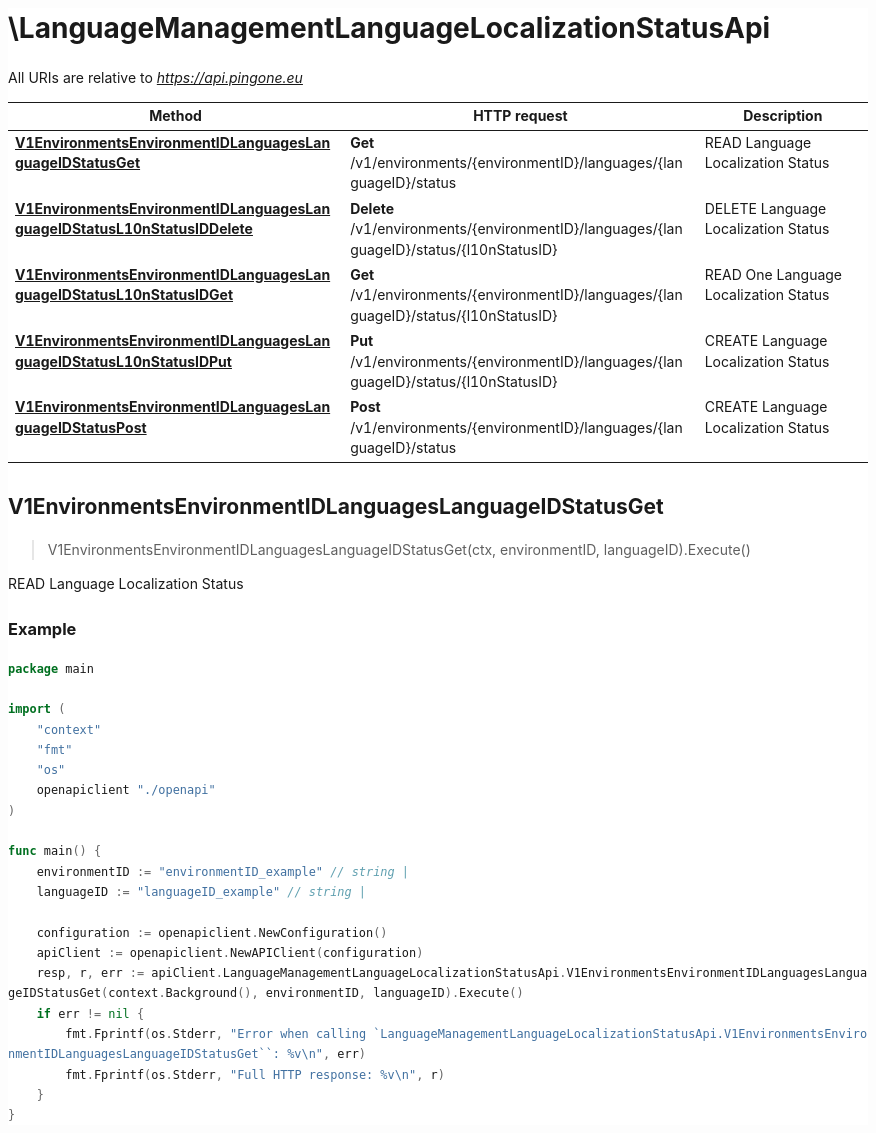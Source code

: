 # \LanguageManagementLanguageLocalizationStatusApi

All URIs are relative to *https://api.pingone.eu*

Method | HTTP request | Description
------------- | ------------- | -------------
[**V1EnvironmentsEnvironmentIDLanguagesLanguageIDStatusGet**](LanguageManagementLanguageLocalizationStatusApi.md#V1EnvironmentsEnvironmentIDLanguagesLanguageIDStatusGet) | **Get** /v1/environments/{environmentID}/languages/{languageID}/status | READ Language Localization Status
[**V1EnvironmentsEnvironmentIDLanguagesLanguageIDStatusL10nStatusIDDelete**](LanguageManagementLanguageLocalizationStatusApi.md#V1EnvironmentsEnvironmentIDLanguagesLanguageIDStatusL10nStatusIDDelete) | **Delete** /v1/environments/{environmentID}/languages/{languageID}/status/{l10nStatusID} | DELETE Language Localization Status
[**V1EnvironmentsEnvironmentIDLanguagesLanguageIDStatusL10nStatusIDGet**](LanguageManagementLanguageLocalizationStatusApi.md#V1EnvironmentsEnvironmentIDLanguagesLanguageIDStatusL10nStatusIDGet) | **Get** /v1/environments/{environmentID}/languages/{languageID}/status/{l10nStatusID} | READ One Language Localization Status
[**V1EnvironmentsEnvironmentIDLanguagesLanguageIDStatusL10nStatusIDPut**](LanguageManagementLanguageLocalizationStatusApi.md#V1EnvironmentsEnvironmentIDLanguagesLanguageIDStatusL10nStatusIDPut) | **Put** /v1/environments/{environmentID}/languages/{languageID}/status/{l10nStatusID} | CREATE Language Localization Status
[**V1EnvironmentsEnvironmentIDLanguagesLanguageIDStatusPost**](LanguageManagementLanguageLocalizationStatusApi.md#V1EnvironmentsEnvironmentIDLanguagesLanguageIDStatusPost) | **Post** /v1/environments/{environmentID}/languages/{languageID}/status | CREATE Language Localization Status



## V1EnvironmentsEnvironmentIDLanguagesLanguageIDStatusGet

> V1EnvironmentsEnvironmentIDLanguagesLanguageIDStatusGet(ctx, environmentID, languageID).Execute()

READ Language Localization Status

### Example

```go
package main

import (
    "context"
    "fmt"
    "os"
    openapiclient "./openapi"
)

func main() {
    environmentID := "environmentID_example" // string | 
    languageID := "languageID_example" // string | 

    configuration := openapiclient.NewConfiguration()
    apiClient := openapiclient.NewAPIClient(configuration)
    resp, r, err := apiClient.LanguageManagementLanguageLocalizationStatusApi.V1EnvironmentsEnvironmentIDLanguagesLanguageIDStatusGet(context.Background(), environmentID, languageID).Execute()
    if err != nil {
        fmt.Fprintf(os.Stderr, "Error when calling `LanguageManagementLanguageLocalizationStatusApi.V1EnvironmentsEnvironmentIDLanguagesLanguageIDStatusGet``: %v\n", err)
        fmt.Fprintf(os.Stderr, "Full HTTP response: %v\n", r)
    }
}
```
